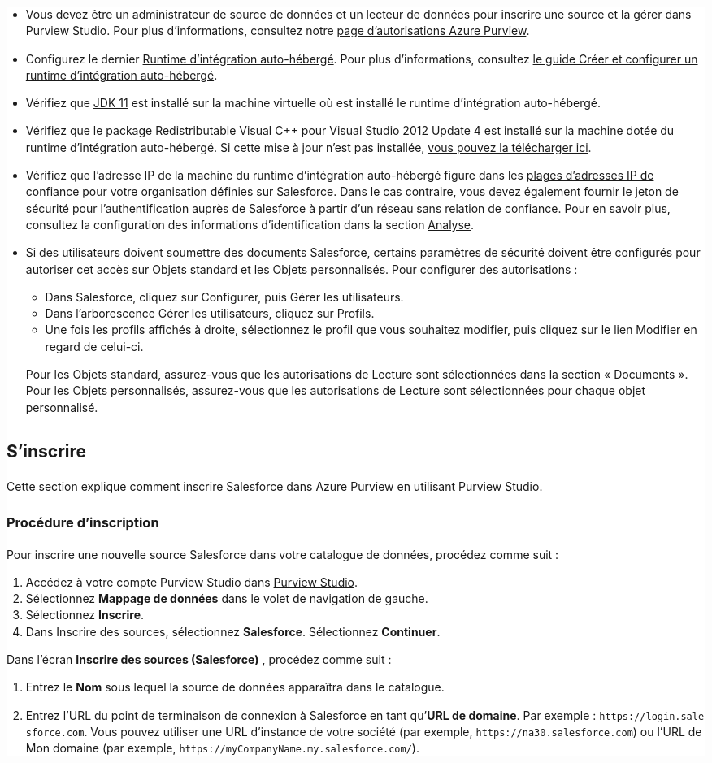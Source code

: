 * Vous devez être un administrateur de source de données et un lecteur de données pour inscrire une source et la gérer dans Purview Studio. Pour plus d’informations, consultez notre [page d’autorisations Azure Purview](catalog-permissions.md).

* Configurez le dernier [Runtime d’intégration auto-hébergé](https://www.microsoft.com/download/details.aspx?id=39717). Pour plus d’informations, consultez [le guide Créer et configurer un runtime d’intégration auto-hébergé](../data-factory/create-self-hosted-integration-runtime.md).

* Vérifiez que [JDK 11](https://www.oracle.com/java/technologies/javase/jdk11-archive-downloads.html) est installé sur la machine virtuelle où est installé le runtime d’intégration auto-hébergé.

* Vérifiez que le package Redistributable Visual C++ pour Visual Studio 2012 Update 4 est installé sur la machine dotée du runtime d’intégration auto-hébergé. Si cette mise à jour n’est pas installée, [vous pouvez la télécharger ici](https://www.microsoft.com/download/details.aspx?id=30679).

* Vérifiez que l’adresse IP de la machine du runtime d’intégration auto-hébergé figure dans les [plages d’adresses IP de confiance pour votre organisation](https://help.salesforce.com/s/articleView?id=sf.security_networkaccess.htm&type=5) définies sur Salesforce. Dans le cas contraire, vous devez également fournir le jeton de sécurité pour l’authentification auprès de Salesforce à partir d’un réseau sans relation de confiance. Pour en savoir plus, consultez la configuration des informations d’identification dans la section [Analyse](#scan).

* Si des utilisateurs doivent soumettre des documents Salesforce, certains paramètres de sécurité doivent être configurés pour autoriser cet accès sur Objets standard et les Objets personnalisés. Pour configurer des autorisations :
    - Dans Salesforce, cliquez sur Configurer, puis Gérer les utilisateurs.
    - Dans l’arborescence Gérer les utilisateurs, cliquez sur Profils.
    - Une fois les profils affichés à droite, sélectionnez le profil que vous souhaitez modifier, puis cliquez sur le lien Modifier en regard de celui-ci.
    
    Pour les Objets standard, assurez-vous que les autorisations de Lecture sont sélectionnées dans la section « Documents ». Pour les Objets personnalisés, assurez-vous que les autorisations de Lecture sont sélectionnées pour chaque objet personnalisé.

## <a name="register"></a>S’inscrire

Cette section explique comment inscrire Salesforce dans Azure Purview en utilisant [Purview Studio](https://web.purview.azure.com/).

### <a name="steps-to-register"></a>Procédure d’inscription

Pour inscrire une nouvelle source Salesforce dans votre catalogue de données, procédez comme suit :

1. Accédez à votre compte Purview Studio dans [Purview Studio](https://web.purview.azure.com/resource/).
1. Sélectionnez **Mappage de données** dans le volet de navigation de gauche.
1. Sélectionnez **Inscrire**.
1. Dans Inscrire des sources, sélectionnez **Salesforce**. Sélectionnez **Continuer**.

Dans l’écran **Inscrire des sources (Salesforce)** , procédez comme suit :

1. Entrez le **Nom** sous lequel la source de données apparaîtra dans le catalogue.

1. Entrez l’URL du point de terminaison de connexion à Salesforce en tant qu’**URL de domaine**. Par exemple : `https://login.salesforce.com`. Vous pouvez utiliser une URL d’instance de votre société (par exemple, `https://na30.salesforce.com`) ou l’URL de Mon domaine (par exemple, `https://myCompanyName.my.salesforce.com/`).
